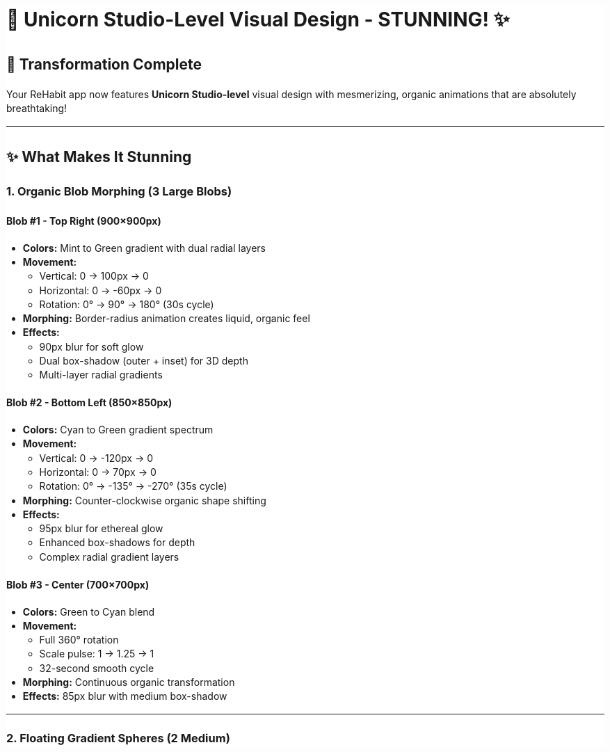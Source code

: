 # 🦄 Unicorn Studio-Level Visual Design - STUNNING! ✨

## 🌟 Transformation Complete

Your ReHabit app now features **Unicorn Studio-level** visual design with mesmerizing, organic animations that are absolutely breathtaking!

---

## ✨ What Makes It Stunning

### 1. **Organic Blob Morphing** (3 Large Blobs)

#### Blob #1 - Top Right (900×900px)
- **Colors:** Mint to Green gradient with dual radial layers
- **Movement:** 
  - Vertical: 0 → 100px → 0
  - Horizontal: 0 → -60px → 0
  - Rotation: 0° → 90° → 180° (30s cycle)
- **Morphing:** Border-radius animation creates liquid, organic feel
- **Effects:**
  - 90px blur for soft glow
  - Dual box-shadow (outer + inset) for 3D depth
  - Multi-layer radial gradients

#### Blob #2 - Bottom Left (850×850px)
- **Colors:** Cyan to Green gradient spectrum
- **Movement:**
  - Vertical: 0 → -120px → 0
  - Horizontal: 0 → 70px → 0
  - Rotation: 0° → -135° → -270° (35s cycle)
- **Morphing:** Counter-clockwise organic shape shifting
- **Effects:**
  - 95px blur for ethereal glow
  - Enhanced box-shadows for depth
  - Complex radial gradient layers

#### Blob #3 - Center (700×700px)
- **Colors:** Green to Cyan blend
- **Movement:**
  - Full 360° rotation
  - Scale pulse: 1 → 1.25 → 1
  - 32-second smooth cycle
- **Morphing:** Continuous organic transformation
- **Effects:** 85px blur with medium box-shadow

---

### 2. **Floating Gradient Spheres** (2 Medium)
